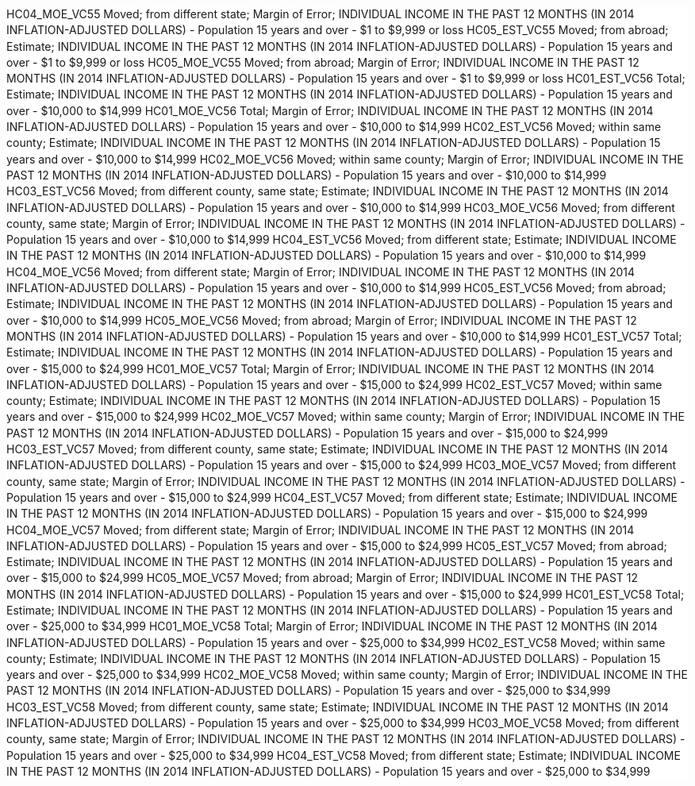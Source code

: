 HC04_MOE_VC55	Moved; from different  state; Margin of Error; INDIVIDUAL INCOME IN THE PAST 12 MONTHS (IN 2014 INFLATION-ADJUSTED DOLLARS) - Population 15 years and over - $1 to $9,999 or loss
HC05_EST_VC55	Moved; from abroad; Estimate; INDIVIDUAL INCOME IN THE PAST 12 MONTHS (IN 2014 INFLATION-ADJUSTED DOLLARS) - Population 15 years and over - $1 to $9,999 or loss
HC05_MOE_VC55	Moved; from abroad; Margin of Error; INDIVIDUAL INCOME IN THE PAST 12 MONTHS (IN 2014 INFLATION-ADJUSTED DOLLARS) - Population 15 years and over - $1 to $9,999 or loss
HC01_EST_VC56	Total; Estimate; INDIVIDUAL INCOME IN THE PAST 12 MONTHS (IN 2014 INFLATION-ADJUSTED DOLLARS) - Population 15 years and over - $10,000 to $14,999
HC01_MOE_VC56	Total; Margin of Error; INDIVIDUAL INCOME IN THE PAST 12 MONTHS (IN 2014 INFLATION-ADJUSTED DOLLARS) - Population 15 years and over - $10,000 to $14,999
HC02_EST_VC56	Moved; within same county; Estimate; INDIVIDUAL INCOME IN THE PAST 12 MONTHS (IN 2014 INFLATION-ADJUSTED DOLLARS) - Population 15 years and over - $10,000 to $14,999
HC02_MOE_VC56	Moved; within same county; Margin of Error; INDIVIDUAL INCOME IN THE PAST 12 MONTHS (IN 2014 INFLATION-ADJUSTED DOLLARS) - Population 15 years and over - $10,000 to $14,999
HC03_EST_VC56	Moved; from different county, same state; Estimate; INDIVIDUAL INCOME IN THE PAST 12 MONTHS (IN 2014 INFLATION-ADJUSTED DOLLARS) - Population 15 years and over - $10,000 to $14,999
HC03_MOE_VC56	Moved; from different county, same state; Margin of Error; INDIVIDUAL INCOME IN THE PAST 12 MONTHS (IN 2014 INFLATION-ADJUSTED DOLLARS) - Population 15 years and over - $10,000 to $14,999
HC04_EST_VC56	Moved; from different  state; Estimate; INDIVIDUAL INCOME IN THE PAST 12 MONTHS (IN 2014 INFLATION-ADJUSTED DOLLARS) - Population 15 years and over - $10,000 to $14,999
HC04_MOE_VC56	Moved; from different  state; Margin of Error; INDIVIDUAL INCOME IN THE PAST 12 MONTHS (IN 2014 INFLATION-ADJUSTED DOLLARS) - Population 15 years and over - $10,000 to $14,999
HC05_EST_VC56	Moved; from abroad; Estimate; INDIVIDUAL INCOME IN THE PAST 12 MONTHS (IN 2014 INFLATION-ADJUSTED DOLLARS) - Population 15 years and over - $10,000 to $14,999
HC05_MOE_VC56	Moved; from abroad; Margin of Error; INDIVIDUAL INCOME IN THE PAST 12 MONTHS (IN 2014 INFLATION-ADJUSTED DOLLARS) - Population 15 years and over - $10,000 to $14,999
HC01_EST_VC57	Total; Estimate; INDIVIDUAL INCOME IN THE PAST 12 MONTHS (IN 2014 INFLATION-ADJUSTED DOLLARS) - Population 15 years and over - $15,000 to $24,999
HC01_MOE_VC57	Total; Margin of Error; INDIVIDUAL INCOME IN THE PAST 12 MONTHS (IN 2014 INFLATION-ADJUSTED DOLLARS) - Population 15 years and over - $15,000 to $24,999
HC02_EST_VC57	Moved; within same county; Estimate; INDIVIDUAL INCOME IN THE PAST 12 MONTHS (IN 2014 INFLATION-ADJUSTED DOLLARS) - Population 15 years and over - $15,000 to $24,999
HC02_MOE_VC57	Moved; within same county; Margin of Error; INDIVIDUAL INCOME IN THE PAST 12 MONTHS (IN 2014 INFLATION-ADJUSTED DOLLARS) - Population 15 years and over - $15,000 to $24,999
HC03_EST_VC57	Moved; from different county, same state; Estimate; INDIVIDUAL INCOME IN THE PAST 12 MONTHS (IN 2014 INFLATION-ADJUSTED DOLLARS) - Population 15 years and over - $15,000 to $24,999
HC03_MOE_VC57	Moved; from different county, same state; Margin of Error; INDIVIDUAL INCOME IN THE PAST 12 MONTHS (IN 2014 INFLATION-ADJUSTED DOLLARS) - Population 15 years and over - $15,000 to $24,999
HC04_EST_VC57	Moved; from different  state; Estimate; INDIVIDUAL INCOME IN THE PAST 12 MONTHS (IN 2014 INFLATION-ADJUSTED DOLLARS) - Population 15 years and over - $15,000 to $24,999
HC04_MOE_VC57	Moved; from different  state; Margin of Error; INDIVIDUAL INCOME IN THE PAST 12 MONTHS (IN 2014 INFLATION-ADJUSTED DOLLARS) - Population 15 years and over - $15,000 to $24,999
HC05_EST_VC57	Moved; from abroad; Estimate; INDIVIDUAL INCOME IN THE PAST 12 MONTHS (IN 2014 INFLATION-ADJUSTED DOLLARS) - Population 15 years and over - $15,000 to $24,999
HC05_MOE_VC57	Moved; from abroad; Margin of Error; INDIVIDUAL INCOME IN THE PAST 12 MONTHS (IN 2014 INFLATION-ADJUSTED DOLLARS) - Population 15 years and over - $15,000 to $24,999
HC01_EST_VC58	Total; Estimate; INDIVIDUAL INCOME IN THE PAST 12 MONTHS (IN 2014 INFLATION-ADJUSTED DOLLARS) - Population 15 years and over - $25,000 to $34,999
HC01_MOE_VC58	Total; Margin of Error; INDIVIDUAL INCOME IN THE PAST 12 MONTHS (IN 2014 INFLATION-ADJUSTED DOLLARS) - Population 15 years and over - $25,000 to $34,999
HC02_EST_VC58	Moved; within same county; Estimate; INDIVIDUAL INCOME IN THE PAST 12 MONTHS (IN 2014 INFLATION-ADJUSTED DOLLARS) - Population 15 years and over - $25,000 to $34,999
HC02_MOE_VC58	Moved; within same county; Margin of Error; INDIVIDUAL INCOME IN THE PAST 12 MONTHS (IN 2014 INFLATION-ADJUSTED DOLLARS) - Population 15 years and over - $25,000 to $34,999
HC03_EST_VC58	Moved; from different county, same state; Estimate; INDIVIDUAL INCOME IN THE PAST 12 MONTHS (IN 2014 INFLATION-ADJUSTED DOLLARS) - Population 15 years and over - $25,000 to $34,999
HC03_MOE_VC58	Moved; from different county, same state; Margin of Error; INDIVIDUAL INCOME IN THE PAST 12 MONTHS (IN 2014 INFLATION-ADJUSTED DOLLARS) - Population 15 years and over - $25,000 to $34,999
HC04_EST_VC58	Moved; from different  state; Estimate; INDIVIDUAL INCOME IN THE PAST 12 MONTHS (IN 2014 INFLATION-ADJUSTED DOLLARS) - Population 15 years and over - $25,000 to $34,999